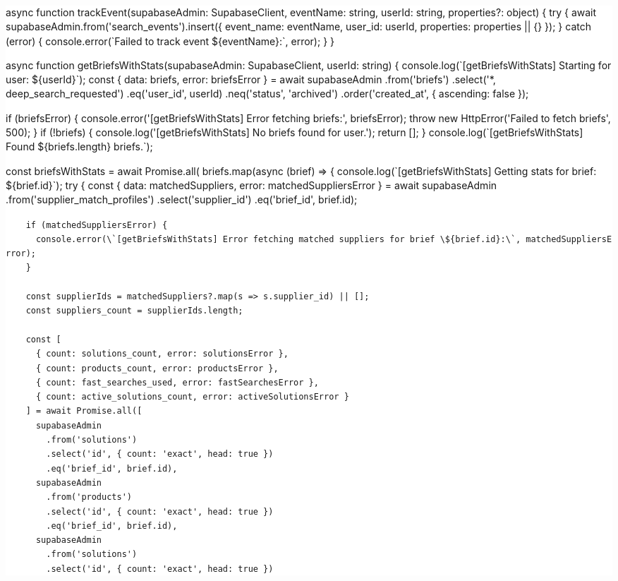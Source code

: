 async function trackEvent(supabaseAdmin: SupabaseClient, eventName: string, userId: string, properties?: object) {
  try {
    await supabaseAdmin.from('search_events').insert({
      event_name: eventName,
      user_id: userId,
      properties: properties || {}
    });
  } catch (error) {
    console.error(\`Failed to track event \${eventName}:\`, error);
  }
}

async function getBriefsWithStats(supabaseAdmin: SupabaseClient, userId: string) {
  console.log(\`[getBriefsWithStats] Starting for user: \${userId}\`);
  const { data: briefs, error: briefsError } = await supabaseAdmin
    .from('briefs')
    .select('*, deep_search_requested')
    .eq('user_id', userId)
    .neq('status', 'archived')
    .order('created_at', { ascending: false });

  if (briefsError) {
    console.error('[getBriefsWithStats] Error fetching briefs:', briefsError);
    throw new HttpError('Failed to fetch briefs', 500);
  }
  if (!briefs) {
    console.log('[getBriefsWithStats] No briefs found for user.');
    return [];
  }
  console.log(\`[getBriefsWithStats] Found \${briefs.length} briefs.\`);

  const briefsWithStats = await Promise.all(
    briefs.map(async (brief) => {
      console.log(\`[getBriefsWithStats] Getting stats for brief: \${brief.id}\`);
      try {
        const { data: matchedSuppliers, error: matchedSuppliersError } = await supabaseAdmin
          .from('supplier_match_profiles')
          .select('supplier_id')
          .eq('brief_id', brief.id);

        if (matchedSuppliersError) {
          console.error(\`[getBriefsWithStats] Error fetching matched suppliers for brief \${brief.id}:\`, matchedSuppliersError);
        }

        const supplierIds = matchedSuppliers?.map(s => s.supplier_id) || [];
        const suppliers_count = supplierIds.length;

        const [
          { count: solutions_count, error: solutionsError },
          { count: products_count, error: productsError },
          { count: fast_searches_used, error: fastSearchesError },
          { count: active_solutions_count, error: activeSolutionsError }
        ] = await Promise.all([
          supabaseAdmin
            .from('solutions')
            .select('id', { count: 'exact', head: true })
            .eq('brief_id', brief.id),
          supabaseAdmin
            .from('products')
            .select('id', { count: 'exact', head: true })
            .eq('brief_id', brief.id),
          supabaseAdmin
            .from('solutions')
            .select('id', { count: 'exact', head: true })